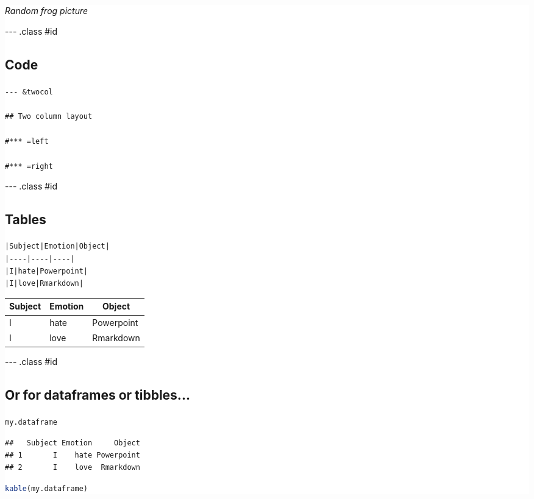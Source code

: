 *Random frog picture*

--- .class #id

## Code

```console
--- &twocol

## Two column layout

#*** =left

#*** =right

```

--- .class #id

## Tables

```console
|Subject|Emotion|Object|
|----|----|----|
|I|hate|Powerpoint|
|I|love|Rmarkdown|
```

|Subject|Emotion|Object|
|----|----|----|
|I|hate|Powerpoint|
|I|love|Rmarkdown|

--- .class #id

## Or for dataframes or tibbles...




```r
my.dataframe
```

```
##   Subject Emotion     Object
## 1       I    hate Powerpoint
## 2       I    love  Rmarkdown
```


```r
kable(my.dataframe)
```


